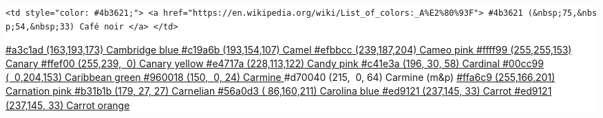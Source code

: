     <td style="color: #4b3621;"> <a href="https://en.wikipedia.org/wiki/List_of_colors:_A%E2%80%93F"> #4b3621 (&nbsp;75,&nbsp;54,&nbsp;33) Café noir </a> </td>
  </tr>
  <tr>
    <td style="color: #a3c1ad;"> <a href="https://en.wikipedia.org/wiki/List_of_colors:_A%E2%80%93F"> #a3c1ad (163,193,173) Cambridge blue </a> </td>
  </tr>
  <tr>
    <td style="color: #c19a6b;"> <a href="https://en.wikipedia.org/wiki/List_of_colors:_A%E2%80%93F"> #c19a6b (193,154,107) Camel </a> </td>
  </tr>
  <tr>
    <td style="color: #efbbcc;"> <a href="https://en.wikipedia.org/wiki/List_of_colors:_A%E2%80%93F"> #efbbcc (239,187,204) Cameo pink </a> </td>
  </tr>
  <tr>
    <td style="color: #ffff99;"> <a href="https://en.wikipedia.org/wiki/List_of_colors:_A%E2%80%93F"> #ffff99 (255,255,153) Canary </a> </td>
  </tr>
  <tr>
    <td style="color: #ffef00;"> <a href="https://en.wikipedia.org/wiki/List_of_colors:_A%E2%80%93F"> #ffef00 (255,239,&nbsp;&nbsp;0) Canary yellow </a> </td>
  </tr>
  <tr>
    <td style="color: #e4717a;"> <a href="https://en.wikipedia.org/wiki/List_of_colors:_A%E2%80%93F"> #e4717a (228,113,122) Candy pink </a> </td>
  </tr>
  <tr>
    <td style="color: #c41e3a;"> <a href="https://en.wikipedia.org/wiki/List_of_colors:_A%E2%80%93F"> #c41e3a (196,&nbsp;30,&nbsp;58) Cardinal </a> </td>
  </tr>
  <tr>
    <td style="color: #00cc99;"> <a href="https://en.wikipedia.org/wiki/List_of_colors:_A%E2%80%93F"> #00cc99 (&nbsp;&nbsp;0,204,153) Caribbean green </a> </td>
  </tr>
  <tr>
    <td style="color: #960018;"> <a href="https://en.wikipedia.org/wiki/List_of_colors:_A%E2%80%93F"> #960018 (150,&nbsp;&nbsp;0,&nbsp;24) Carmine </a> </td>
  </tr>
  <tr>
    <td style="color: #d70040;"> #d70040 (215,&nbsp;&nbsp;0,&nbsp;64) Carmine (m&p) </td>
  </tr>
  <tr>
    <td style="color: #ffa6c9;"> <a href="https://en.wikipedia.org/wiki/List_of_colors:_A%E2%80%93F"> #ffa6c9 (255,166,201) Carnation pink </a> </td>
  </tr>
  <tr>
    <td style="color: #b31b1b;"> <a href="https://en.wikipedia.org/wiki/List_of_colors:_A%E2%80%93F"> #b31b1b (179,&nbsp;27,&nbsp;27) Carnelian </a> </td>
  </tr>
  <tr>
    <td style="color: #56a0d3;"> <a href="https://en.wikipedia.org/wiki/List_of_colors:_A%E2%80%93F"> #56a0d3 (&nbsp;86,160,211) Carolina blue </a> </td>
  </tr>
  <tr>
    <td style="color: #ed9121;"> <a href="https://github.com/juce-framework/JUCE/blob/master/modules/juce_graphics/colour/juce_Colours.cpp"> #ed9121 (237,145,&nbsp;33) Carrot </a> </td>
  </tr>
  <tr>
    <td style="color: #ed9121;"> <a href="https://en.wikipedia.org/wiki/List_of_colors:_A%E2%80%93F"> #ed9121 (237,145,&nbsp;33) Carrot orange </a> </td>
  </tr>
  <tr>